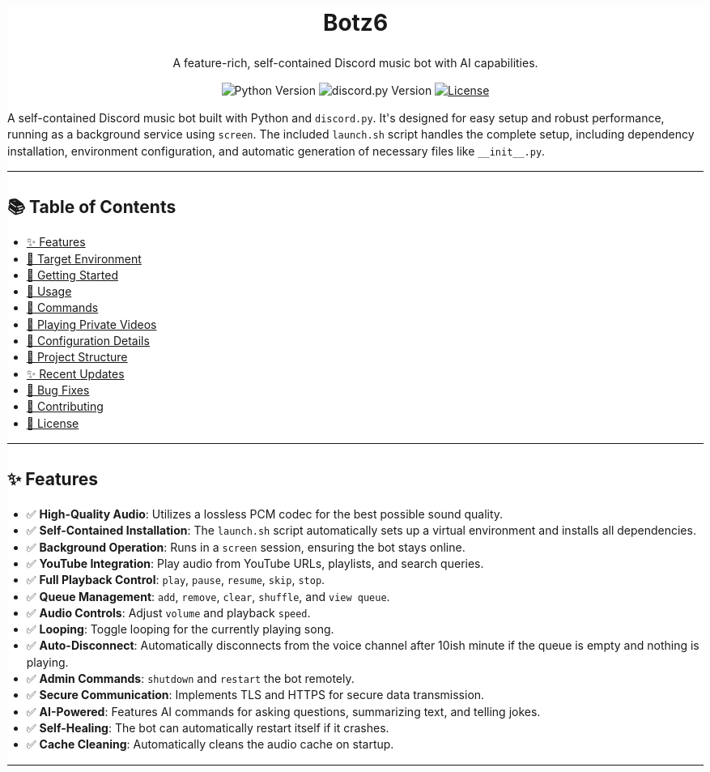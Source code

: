 <div align="center">
  <h1 align="center">Botz6</h1>
  <p align="center">
    A feature-rich, self-contained Discord music bot with AI capabilities.
  </p>
</div>

<p align="center">
  <img src="https://img.shields.io/badge/Python-3.9%2B-blue?style=for-the-badge&logo=python" alt="Python Version">
  <img src="https://img.shields.io/badge/discord.py-2.3.2-blue?style=for-the-badge&logo=discord" alt="discord.py Version">
  <a href="LICENSE"><img src="https://img.shields.io/badge/License-MIT-green?style=for-the-badge" alt="License"></a>
</p>

A self-contained Discord music bot built with Python and `discord.py`. It's designed for easy setup and robust performance, running as a background service using `screen`. The included `launch.sh` script handles the complete setup, including dependency installation, environment configuration, and automatic generation of necessary files like `__init__.py`.

---

## 📚 Table of Contents
- [✨ Features](#-features)
- [🎯 Target Environment](#-target-environment)
- [🚀 Getting Started](#-getting-started)
- [🤖 Usage](#-usage)
- [🎵 Commands](#-commands)
- [🍪 Playing Private Videos](#-playing-private-videos)
- [🔧 Configuration Details](#-configuration-details)
- [📁 Project Structure](#-project-structure)
- [✨ Recent Updates](#-recent-updates)
- [🐛 Bug Fixes](#-bug-fixes)
- [🤝 Contributing](#-contributing)
- [📜 License](#-license)

---

## ✨ Features

- ✅ **High-Quality Audio**: Utilizes a lossless PCM codec for the best possible sound quality.
- ✅ **Self-Contained Installation**: The `launch.sh` script automatically sets up a virtual environment and installs all dependencies.
- ✅ **Background Operation**: Runs in a `screen` session, ensuring the bot stays online.
- ✅ **YouTube Integration**: Play audio from YouTube URLs, playlists, and search queries.
- ✅ **Full Playback Control**: `play`, `pause`, `resume`, `skip`, `stop`.
- ✅ **Queue Management**: `add`, `remove`, `clear`, `shuffle`, and `view queue`.
- ✅ **Audio Controls**: Adjust `volume` and playback `speed`.
- ✅ **Looping**: Toggle looping for the currently playing song.
- ✅ **Auto-Disconnect**: Automatically disconnects from the voice channel after 10ish minute if the queue is empty and nothing is playing.
- ✅ **Admin Commands**: `shutdown` and `restart` the bot remotely.
- ✅ **Secure Communication**: Implements TLS and HTTPS for secure data transmission.
- ✅ **AI-Powered**: Features AI commands for asking questions, summarizing text, and telling jokes.
- ✅ **Self-Healing**: The bot can automatically restart itself if it crashes.
- ✅ **Cache Cleaning**: Automatically cleans the audio cache on startup.

---